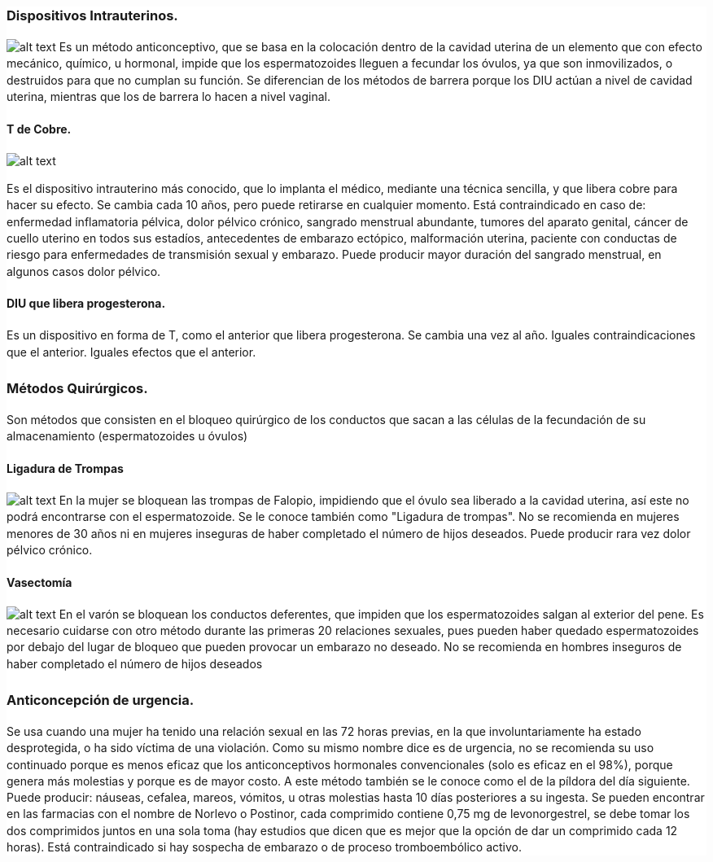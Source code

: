 ### Dispositivos Intrauterinos.
![alt text](DIU.jpg)
Es un método anticonceptivo, que se basa en la colocación dentro de la cavidad uterina de un elemento que con efecto mecánico, químico, u hormonal, impide que los espermatozoides lleguen a fecundar los óvulos, ya que son inmovilizados, o destruidos para que no cumplan su función. Se diferencian de los métodos de barrera porque los DIU actúan a nivel de cavidad uterina, mientras que los de barrera lo hacen a nivel vaginal.
#### T de Cobre.
![alt text](Tdecobre.jpeg)

Es el dispositivo intrauterino más conocido, que lo implanta el médico, mediante una técnica sencilla, y que libera cobre para hacer su efecto. Se cambia cada 10 años, pero puede retirarse en cualquier momento.
Está contraindicado en caso de: enfermedad inflamatoria pélvica, dolor pélvico crónico, sangrado menstrual abundante, tumores del aparato genital, cáncer de cuello uterino en todos sus estadíos, antecedentes de embarazo ectópico, malformación uterina, paciente con conductas de riesgo para enfermedades de transmisión sexual y embarazo. Puede producir mayor duración del sangrado menstrual, en algunos casos dolor pélvico.
#### DIU que libera progesterona.
Es un dispositivo en forma de T, como el anterior que libera progesterona. Se cambia una vez al año. Iguales contraindicaciones que el anterior. Iguales efectos que el anterior.

### Métodos Quirúrgicos.
Son métodos que consisten en el bloqueo quirúrgico de los conductos que sacan a las células de la fecundación de su almacenamiento (espermatozoides u óvulos)
#### Ligadura de Trompas
![alt text](ligadura.jpg)
En la mujer se bloquean las trompas de Falopio, impidiendo que el óvulo sea liberado a la cavidad uterina, así este no podrá encontrarse con el espermatozoide. Se le conoce también como "Ligadura de trompas". No se recomienda en mujeres menores de 30 años ni en mujeres inseguras de haber completado el número de hijos deseados. Puede producir rara vez dolor pélvico crónico.
#### Vasectomía 
![alt text](vasectomia.jpg)
En el varón se bloquean los conductos deferentes, que impiden que los espermatozoides salgan al exterior del pene. Es necesario cuidarse con otro método durante las primeras 20 relaciones sexuales, pues pueden haber quedado espermatozoides por debajo del lugar de bloqueo que pueden provocar un embarazo no deseado. No se recomienda en hombres inseguros de haber completado el número de hijos deseados

### Anticoncepción de urgencia.
Se usa cuando una mujer ha tenido una relación sexual en las 72 horas previas, en la que involuntariamente ha estado desprotegida, o ha sido víctima de una violación. Como su mismo nombre dice es de urgencia, no se recomienda su uso continuado porque es menos eficaz que los anticonceptivos hormonales convencionales (solo es eficaz en el 98%), porque genera más molestias y porque es de mayor costo. A este método también se le conoce como el de la píldora del día siguiente. Puede producir: náuseas, cefalea, mareos, vómitos, u otras molestias hasta 10 días posteriores a su ingesta. Se pueden encontrar en las farmacias con el nombre de Norlevo o Postinor, cada comprimido contiene 0,75 mg de levonorgestrel, se debe tomar los dos comprimidos juntos en una sola toma (hay estudios que dicen que es mejor que la opción de dar un comprimido cada 12 horas). Está contraindicado si hay sospecha de embarazo o de proceso tromboembólico activo.
